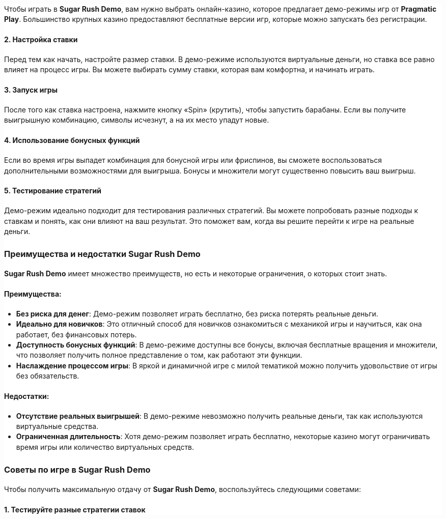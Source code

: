 Чтобы играть в **Sugar Rush Demo**, вам нужно выбрать онлайн-казино, которое предлагает демо-режимы игр от **Pragmatic Play**. Большинство крупных казино предоставляют бесплатные версии игр, которые можно запускать без регистрации.

#### 2. **Настройка ставки**

Перед тем как начать, настройте размер ставки. В демо-режиме используются виртуальные деньги, но ставка все равно влияет на процесс игры. Вы можете выбирать сумму ставки, которая вам комфортна, и начинать играть.

#### 3. **Запуск игры**

После того как ставка настроена, нажмите кнопку «Spin» (крутить), чтобы запустить барабаны. Если вы получите выигрышную комбинацию, символы исчезнут, а на их место упадут новые.

#### 4. **Использование бонусных функций**

Если во время игры выпадет комбинация для бонусной игры или фриспинов, вы сможете воспользоваться дополнительными возможностями для выигрыша. Бонусы и множители могут существенно повысить ваш выигрыш.

#### 5. **Тестирование стратегий**

Демо-режим идеально подходит для тестирования различных стратегий. Вы можете попробовать разные подходы к ставкам и понять, как они влияют на ваш результат. Это поможет вам, когда вы решите перейти к игре на реальные деньги.

### Преимущества и недостатки Sugar Rush Demo

**Sugar Rush Demo** имеет множество преимуществ, но есть и некоторые ограничения, о которых стоит знать.

#### Преимущества:

* **Без риска для денег**: Демо-режим позволяет играть бесплатно, без риска потерять реальные деньги.
* **Идеально для новичков**: Это отличный способ для новичков ознакомиться с механикой игры и научиться, как она работает, без финансовых потерь.
* **Доступность бонусных функций**: В демо-режиме доступны все бонусы, включая бесплатные вращения и множители, что позволяет получить полное представление о том, как работают эти функции.
* **Наслаждение процессом игры**: В яркой и динамичной игре с милой тематикой можно получить удовольствие от игры без обязательств.

#### Недостатки:

* **Отсутствие реальных выигрышей**: В демо-режиме невозможно получить реальные деньги, так как используются виртуальные средства.
* **Ограниченная длительность**: Хотя демо-режим позволяет играть бесплатно, некоторые казино могут ограничивать время игры или количество виртуальных средств.

### Советы по игре в Sugar Rush Demo

Чтобы получить максимальную отдачу от **Sugar Rush Demo**, воспользуйтесь следующими советами:

#### 1. **Тестируйте разные стратегии ставок**
